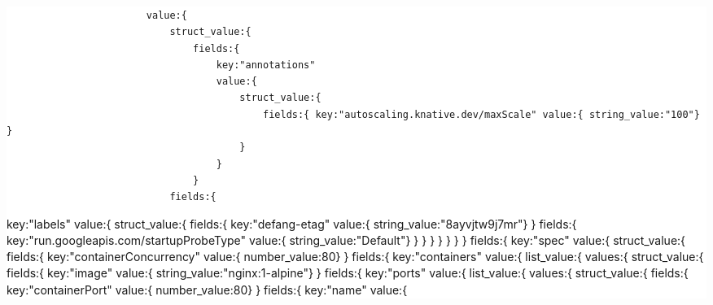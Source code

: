                            value:{
                                struct_value:{
                                    fields:{
                                        key:"annotations"
                                        value:{
                                            struct_value:{
                                                fields:{ key:"autoscaling.knative.dev/maxScale" value:{ string_value:"100"} }
                                            }
                                        }
                                    }
                                fields:{
key:"labels"
    value:{
struct_value:{
fields:{
key:"defang-etag"
    value:{
string_value:"8ayvjtw9j7mr"}
}
    fields:{
key:"run.googleapis.com/startupProbeType"
    value:{
string_value:"Default"}
}
}
}
}
}
}
}
    fields:{
key:"spec"
    value:{
struct_value:{
fields:{
key:"containerConcurrency"
    value:{
number_value:80}
}
    fields:{
key:"containers"
    value:{
list_value:{
values:{
struct_value:{
fields:{
key:"image"
    value:{
string_value:"nginx:1-alpine"}
}
    fields:{
key:"ports"
    value:{
list_value:{
values:{
struct_value:{
fields:{
key:"containerPort"
    value:{
number_value:80}
}
    fields:{
key:"name"
    value:{